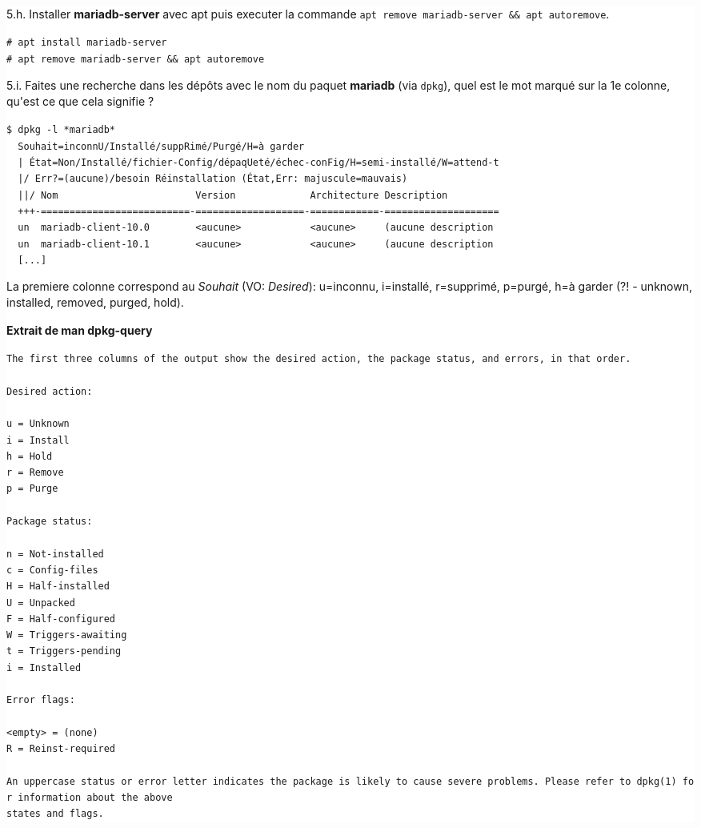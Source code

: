 5.h. Installer **mariadb-server** avec apt puis executer la commande `apt remove mariadb-server && apt autoremove`.

```
# apt install mariadb-server 
# apt remove mariadb-server && apt autoremove
```

5.i. Faites une recherche dans les dépôts avec le nom du paquet **mariadb** (via `dpkg`), quel est le mot marqué sur la 1e colonne, qu'est ce que cela signifie ?

```
$ dpkg -l *mariadb*
  Souhait=inconnU/Installé/suppRimé/Purgé/H=à garder
  | État=Non/Installé/fichier-Config/dépaqUeté/échec-conFig/H=semi-installé/W=attend-t
  |/ Err?=(aucune)/besoin Réinstallation (État,Err: majuscule=mauvais)
  ||/ Nom                        Version             Architecture Description
  +++-==========================-===================-============-====================
  un  mariadb-client-10.0        <aucune>            <aucune>     (aucune description 
  un  mariadb-client-10.1        <aucune>            <aucune>     (aucune description 
  [...]
```

La premiere colonne correspond au *Souhait* (VO: *Desired*): u=inconnu, i=installé, r=supprimé, p=purgé, h=à garder (?! - unknown, installed, removed, purged, hold). 

**Extrait de man dpkg-query**

```
The first three columns of the output show the desired action, the package status, and errors, in that order.

Desired action:

u = Unknown
i = Install
h = Hold
r = Remove
p = Purge

Package status:

n = Not-installed
c = Config-files
H = Half-installed
U = Unpacked
F = Half-configured
W = Triggers-awaiting
t = Triggers-pending
i = Installed

Error flags:

<empty> = (none)
R = Reinst-required

An uppercase status or error letter indicates the package is likely to cause severe problems. Please refer to dpkg(1) for information about the above
states and flags.
```
